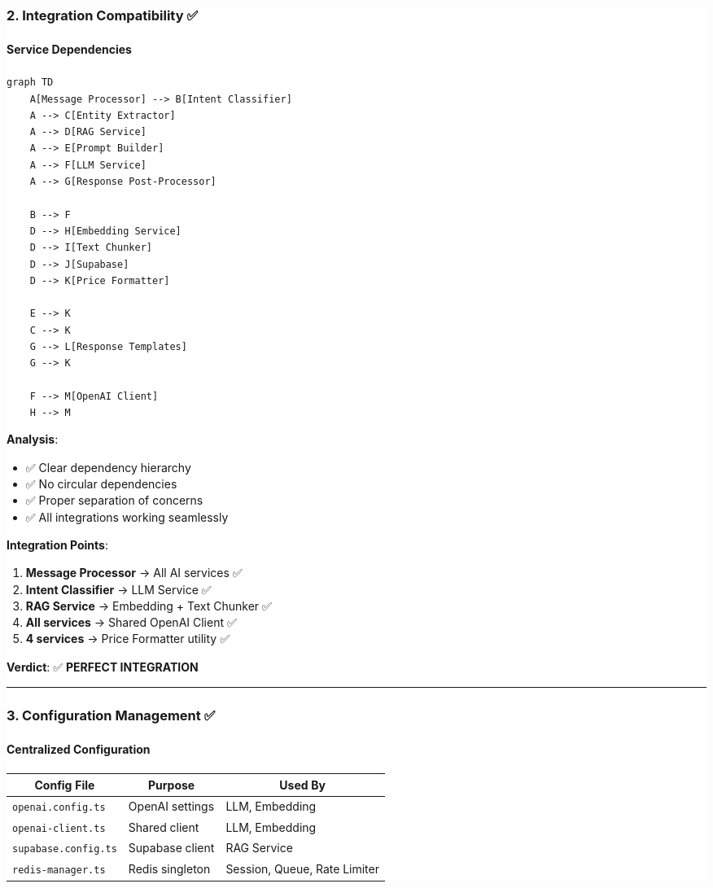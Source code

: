 
### 2. Integration Compatibility ✅

#### Service Dependencies

```mermaid
graph TD
    A[Message Processor] --> B[Intent Classifier]
    A --> C[Entity Extractor]
    A --> D[RAG Service]
    A --> E[Prompt Builder]
    A --> F[LLM Service]
    A --> G[Response Post-Processor]
    
    B --> F
    D --> H[Embedding Service]
    D --> I[Text Chunker]
    D --> J[Supabase]
    D --> K[Price Formatter]
    
    E --> K
    C --> K
    G --> L[Response Templates]
    G --> K
    
    F --> M[OpenAI Client]
    H --> M
```

**Analysis**:
- ✅ Clear dependency hierarchy
- ✅ No circular dependencies
- ✅ Proper separation of concerns
- ✅ All integrations working seamlessly

**Integration Points**:
1. **Message Processor** → All AI services ✅
2. **Intent Classifier** → LLM Service ✅
3. **RAG Service** → Embedding + Text Chunker ✅
4. **All services** → Shared OpenAI Client ✅
5. **4 services** → Price Formatter utility ✅

**Verdict**: ✅ **PERFECT INTEGRATION**

---

### 3. Configuration Management ✅

#### Centralized Configuration

| Config File | Purpose | Used By |
|-------------|---------|---------|
| `openai.config.ts` | OpenAI settings | LLM, Embedding |
| `openai-client.ts` | Shared client | LLM, Embedding |
| `supabase.config.ts` | Supabase client | RAG Service |
| `redis-manager.ts` | Redis singleton | Session, Queue, Rate Limiter |
